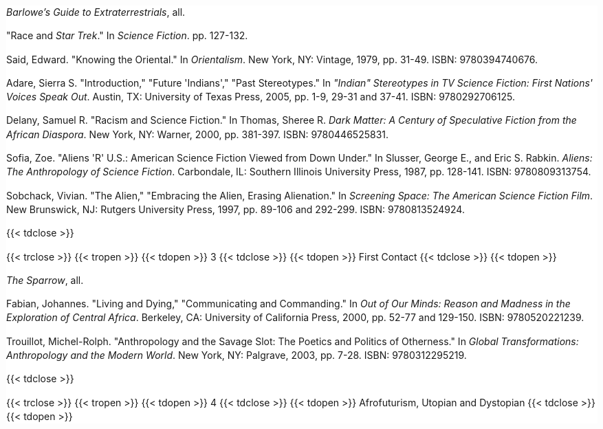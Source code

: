 _Barlowe’s Guide to Extraterrestrials_, all.

"Race and _Star Trek_." In _Science Fiction_. pp. 127-132.

Said, Edward. "Knowing the Oriental." In _Orientalism_. New York, NY: Vintage, 1979, pp. 31-49. ISBN: 9780394740676.

Adare, Sierra S. "Introduction," "Future 'Indians'," "Past Stereotypes." In _"Indian" Stereotypes in TV Science Fiction: First Nations' Voices Speak Out_. Austin, TX: University of Texas Press, 2005, pp. 1-9, 29-31 and 37-41. ISBN: 9780292706125.

Delany, Samuel R. "Racism and Science Fiction." In Thomas, Sheree R. _Dark Matter: A Century of Speculative Fiction from the African Diaspora_. New York, NY: Warner, 2000, pp. 381-397. ISBN: 9780446525831.

Sofia, Zoe. "Aliens 'R' U.S.: American Science Fiction Viewed from Down Under." In Slusser, George E., and Eric S. Rabkin. _Aliens: The Anthropology of Science Fiction_. Carbondale, IL: Southern Illinois University Press, 1987, pp. 128-141. ISBN: 9780809313754.

Sobchack, Vivian. "The Alien," "Embracing the Alien, Erasing Alienation." In _Screening Space: The American Science Fiction Film_. New Brunswick, NJ: Rutgers University Press, 1997, pp. 89-106 and 292-299. ISBN: 9780813524924.


{{< tdclose >}}

{{< trclose >}}
{{< tropen >}}
{{< tdopen >}}
3
{{< tdclose >}}
{{< tdopen >}}
First Contact
{{< tdclose >}}
{{< tdopen >}}


_The Sparrow_, all.

Fabian, Johannes. "Living and Dying," "Communicating and Commanding." In _Out of Our Minds: Reason and Madness in the Exploration of Central Africa_. Berkeley, CA: University of California Press, 2000, pp. 52-77 and 129-150. ISBN: 9780520221239.

Trouillot, Michel-Rolph. "Anthropology and the Savage Slot: The Poetics and Politics of Otherness." In _Global Transformations: Anthropology and the Modern World_. New York, NY: Palgrave, 2003, pp. 7-28. ISBN: 9780312295219.


{{< tdclose >}}

{{< trclose >}}
{{< tropen >}}
{{< tdopen >}}
4
{{< tdclose >}}
{{< tdopen >}}
Afrofuturism, Utopian and Dystopian
{{< tdclose >}}
{{< tdopen >}}
